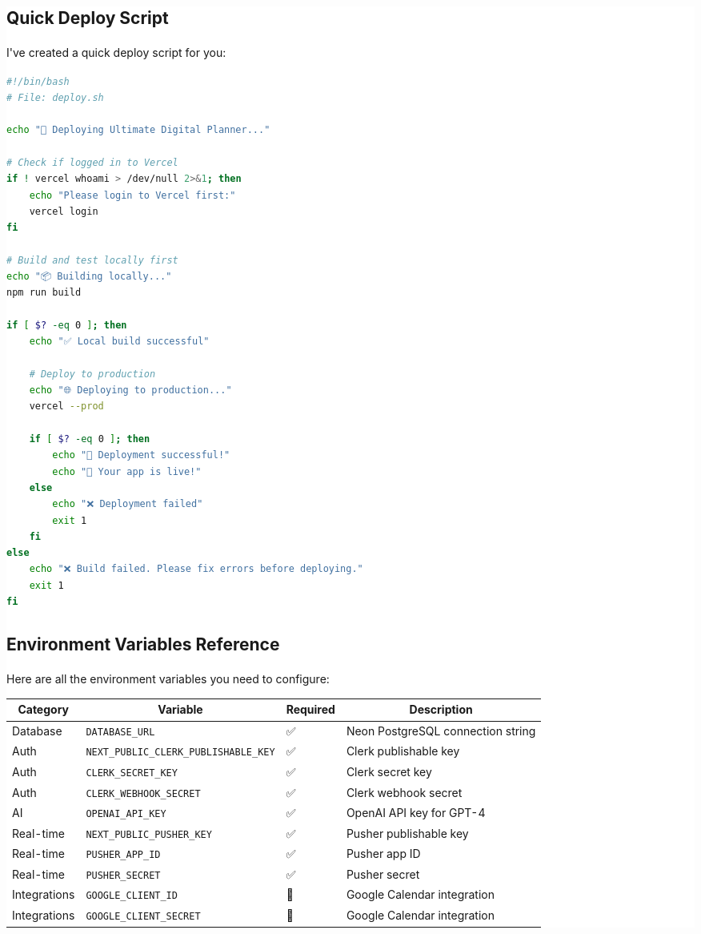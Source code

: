 ## Quick Deploy Script

I've created a quick deploy script for you:

```bash
#!/bin/bash
# File: deploy.sh

echo "🚀 Deploying Ultimate Digital Planner..."

# Check if logged in to Vercel
if ! vercel whoami > /dev/null 2>&1; then
    echo "Please login to Vercel first:"
    vercel login
fi

# Build and test locally first
echo "📦 Building locally..."
npm run build

if [ $? -eq 0 ]; then
    echo "✅ Local build successful"
    
    # Deploy to production
    echo "🌐 Deploying to production..."
    vercel --prod
    
    if [ $? -eq 0 ]; then
        echo "🎉 Deployment successful!"
        echo "🔗 Your app is live!"
    else
        echo "❌ Deployment failed"
        exit 1
    fi
else
    echo "❌ Build failed. Please fix errors before deploying."
    exit 1
fi
```

## Environment Variables Reference

Here are all the environment variables you need to configure:

| Category | Variable | Required | Description |
|----------|----------|----------|-------------|
| Database | `DATABASE_URL` | ✅ | Neon PostgreSQL connection string |
| Auth | `NEXT_PUBLIC_CLERK_PUBLISHABLE_KEY` | ✅ | Clerk publishable key |
| Auth | `CLERK_SECRET_KEY` | ✅ | Clerk secret key |
| Auth | `CLERK_WEBHOOK_SECRET` | ✅ | Clerk webhook secret |
| AI | `OPENAI_API_KEY` | ✅ | OpenAI API key for GPT-4 |
| Real-time | `NEXT_PUBLIC_PUSHER_KEY` | ✅ | Pusher publishable key |
| Real-time | `PUSHER_APP_ID` | ✅ | Pusher app ID |
| Real-time | `PUSHER_SECRET` | ✅ | Pusher secret |
| Integrations | `GOOGLE_CLIENT_ID` | 🔄 | Google Calendar integration |
| Integrations | `GOOGLE_CLIENT_SECRET` | 🔄 | Google Calendar integration |